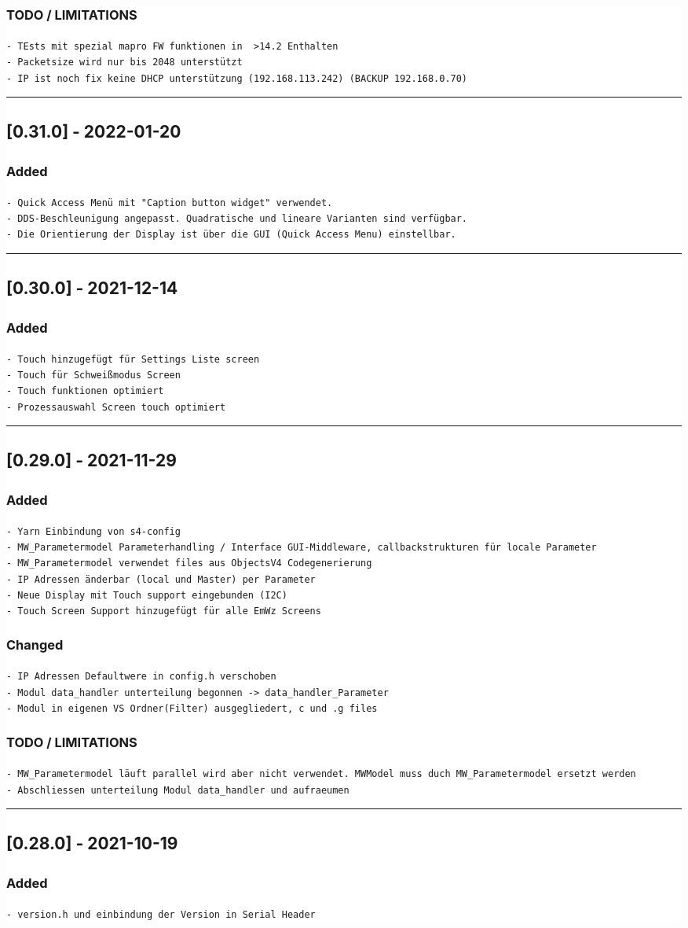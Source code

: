 ### TODO / LIMITATIONS
	- TEsts mit spezial mapro FW funktionen in  >14.2 Enthalten
	- Packetsize wird nur bis 2048 unterstützt
	- IP ist noch fix keine DHCP unterstützung (192.168.113.242) (BACKUP 192.168.0.70) 
	
	
 
------------------------------------------------------------

## [0.31.0] - 2022-01-20 
### Added 
	- Quick Access Menü mit "Caption button widget" verwendet.
	- DDS-Beschleunigung angepasst. Quadratische und lineare Varianten sind verfügbar.  
	- Die Orientierung der Display ist über die GUI (Quick Access Menu) einstellbar. 
------------------------------------------------------------

## [0.30.0] - 2021-12-14 
### Added 
	- Touch hinzugefügt für Settings Liste screen
	- Touch für Schweißmodus Screen
	- Touch funktionen optimiert
	- Prozessauswahl Screen touch optimiert
------------------------------------------------------------

## [0.29.0] - 2021-11-29 
### Added 
	- Yarn Einbindung von s4-config 
	- MW_Parametermodel Parameterhandling / Interface GUI-Middleware, callbackstrukturen für locale Parameter
	- MW_Parametermodel verwendet files aus ObjectsV4 Codegenerierung
	- IP Adressen änderbar (local und Master) per Parameter
	- Neue Display mit Touch support eingebunden (I2C)
	- Touch Screen Support hinzugefügt für alle EmWz Screens
	
### Changed 
	- IP Adressen Defaultwere in config.h verschoben
	- Modul data_handler unterteilung begonnen -> data_handler_Parameter 
	- Modul in eigenen VS Ordner(Filter) ausgegliedert, c und .g files
	
### TODO / LIMITATIONS
	- MW_Parametermodel läuft parallel wird aber nicht verwendet. MWModel muss duch MW_Parametermodel ersetzt werden
	- Abschliessen unterteilung Modul data_handler und aufraeumen
------------------------------------------------------------

## [0.28.0] - 2021-10-19 
### Added 
	- version.h und einbindung der Version in Serial Header
	

[//]: <> (Latest version number for doxygen action)
